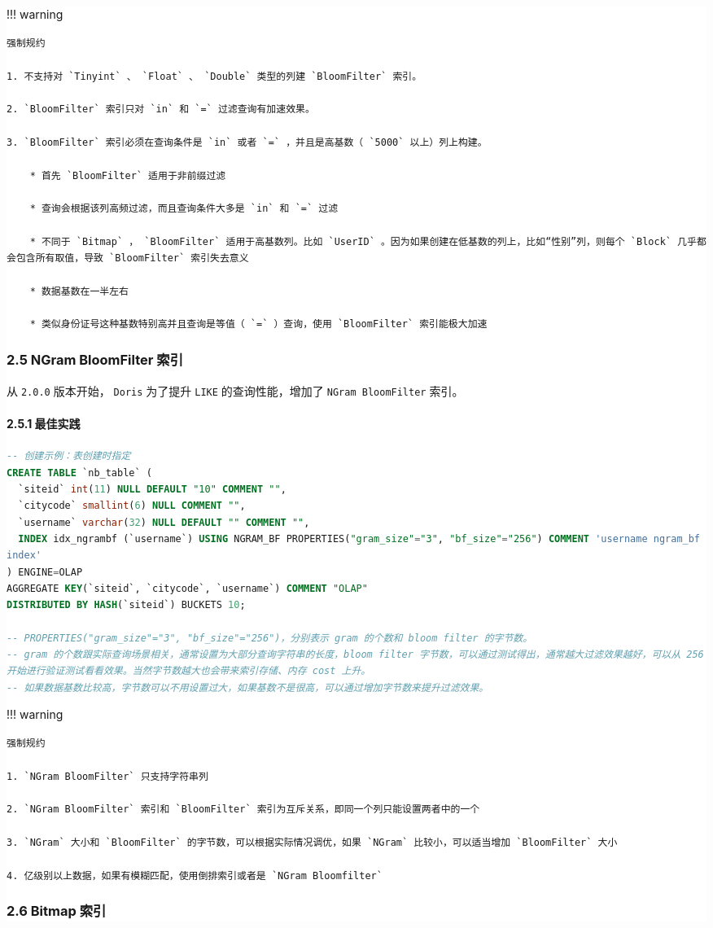 !!! warning

    强制规约

    1. 不支持对 `Tinyint` 、 `Float` 、 `Double` 类型的列建 `BloomFilter` 索引。

    2. `BloomFilter` 索引只对 `in` 和 `=` 过滤查询有加速效果。

    3. `BloomFilter` 索引必须在查询条件是 `in` 或者 `=` ，并且是高基数（ `5000` 以上）列上构建。

        * 首先 `BloomFilter` 适用于非前缀过滤

        * 查询会根据该列高频过滤，而且查询条件大多是 `in` 和 `=` 过滤

        * 不同于 `Bitmap` ， `BloomFilter` 适用于高基数列。比如 `UserID` 。因为如果创建在低基数的列上，比如“性别”列，则每个 `Block` 几乎都会包含所有取值，导致 `BloomFilter` 索引失去意义

        * 数据基数在一半左右

        * 类似身份证号这种基数特别高并且查询是等值（ `=` ）查询，使用 `BloomFilter` 索引能极大加速

### 2.5 NGram BloomFilter 索引

从 `2.0.0` 版本开始， `Doris` 为了提升 `LIKE` 的查询性能，增加了 `NGram BloomFilter` 索引。

#### 2.5.1 最佳实践

```sql
-- 创建示例：表创建时指定
CREATE TABLE `nb_table` (
  `siteid` int(11) NULL DEFAULT "10" COMMENT "",
  `citycode` smallint(6) NULL COMMENT "",
  `username` varchar(32) NULL DEFAULT "" COMMENT "",
  INDEX idx_ngrambf (`username`) USING NGRAM_BF PROPERTIES("gram_size"="3", "bf_size"="256") COMMENT 'username ngram_bf index'
) ENGINE=OLAP
AGGREGATE KEY(`siteid`, `citycode`, `username`) COMMENT "OLAP"
DISTRIBUTED BY HASH(`siteid`) BUCKETS 10;

-- PROPERTIES("gram_size"="3", "bf_size"="256")，分别表示 gram 的个数和 bloom filter 的字节数。
-- gram 的个数跟实际查询场景相关，通常设置为大部分查询字符串的长度，bloom filter 字节数，可以通过测试得出，通常越大过滤效果越好，可以从 256 开始进行验证测试看看效果。当然字节数越大也会带来索引存储、内存 cost 上升。
-- 如果数据基数比较高，字节数可以不用设置过大，如果基数不是很高，可以通过增加字节数来提升过滤效果。
```

!!! warning

    强制规约

    1. `NGram BloomFilter` 只支持字符串列

    2. `NGram BloomFilter` 索引和 `BloomFilter` 索引为互斥关系，即同一个列只能设置两者中的一个

    3. `NGram` 大小和 `BloomFilter` 的字节数，可以根据实际情况调优，如果 `NGram` 比较小，可以适当增加 `BloomFilter` 大小

    4. 亿级别以上数据，如果有模糊匹配，使用倒排索引或者是 `NGram Bloomfilter`

### 2.6 Bitmap 索引
